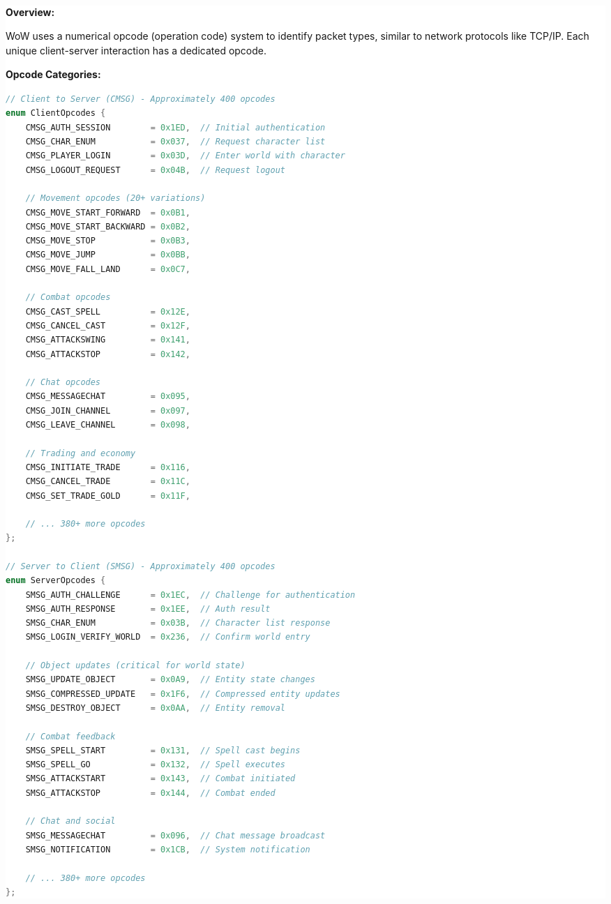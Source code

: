 **Overview:**

WoW uses a numerical opcode (operation code) system to identify packet types, similar to network protocols like TCP/IP. Each unique client-server interaction has a dedicated opcode.

**Opcode Categories:**

```cpp
// Client to Server (CMSG) - Approximately 400 opcodes
enum ClientOpcodes {
    CMSG_AUTH_SESSION        = 0x1ED,  // Initial authentication
    CMSG_CHAR_ENUM           = 0x037,  // Request character list
    CMSG_PLAYER_LOGIN        = 0x03D,  // Enter world with character
    CMSG_LOGOUT_REQUEST      = 0x04B,  // Request logout
    
    // Movement opcodes (20+ variations)
    CMSG_MOVE_START_FORWARD  = 0x0B1,
    CMSG_MOVE_START_BACKWARD = 0x0B2,
    CMSG_MOVE_STOP           = 0x0B3,
    CMSG_MOVE_JUMP           = 0x0BB,
    CMSG_MOVE_FALL_LAND      = 0x0C7,
    
    // Combat opcodes
    CMSG_CAST_SPELL          = 0x12E,
    CMSG_CANCEL_CAST         = 0x12F,
    CMSG_ATTACKSWING         = 0x141,
    CMSG_ATTACKSTOP          = 0x142,
    
    // Chat opcodes
    CMSG_MESSAGECHAT         = 0x095,
    CMSG_JOIN_CHANNEL        = 0x097,
    CMSG_LEAVE_CHANNEL       = 0x098,
    
    // Trading and economy
    CMSG_INITIATE_TRADE      = 0x116,
    CMSG_CANCEL_TRADE        = 0x11C,
    CMSG_SET_TRADE_GOLD      = 0x11F,
    
    // ... 380+ more opcodes
};

// Server to Client (SMSG) - Approximately 400 opcodes
enum ServerOpcodes {
    SMSG_AUTH_CHALLENGE      = 0x1EC,  // Challenge for authentication
    SMSG_AUTH_RESPONSE       = 0x1EE,  // Auth result
    SMSG_CHAR_ENUM           = 0x03B,  // Character list response
    SMSG_LOGIN_VERIFY_WORLD  = 0x236,  // Confirm world entry
    
    // Object updates (critical for world state)
    SMSG_UPDATE_OBJECT       = 0x0A9,  // Entity state changes
    SMSG_COMPRESSED_UPDATE   = 0x1F6,  // Compressed entity updates
    SMSG_DESTROY_OBJECT      = 0x0AA,  // Entity removal
    
    // Combat feedback
    SMSG_SPELL_START         = 0x131,  // Spell cast begins
    SMSG_SPELL_GO            = 0x132,  // Spell executes
    SMSG_ATTACKSTART         = 0x143,  // Combat initiated
    SMSG_ATTACKSTOP          = 0x144,  // Combat ended
    
    // Chat and social
    SMSG_MESSAGECHAT         = 0x096,  // Chat message broadcast
    SMSG_NOTIFICATION        = 0x1CB,  // System notification
    
    // ... 380+ more opcodes
};
```